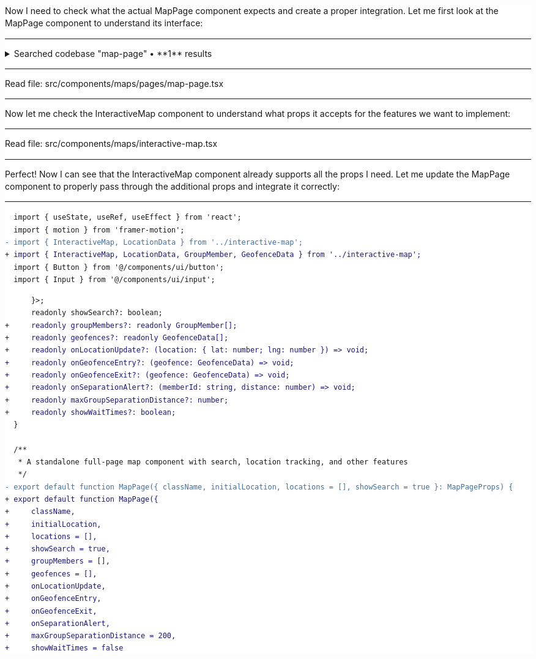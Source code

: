 
Now I need to check what the actual MapPage component expects and create a proper integration. Let me first look at the MapPage component to understand its interface:

---

<details><summary>Searched codebase "map-page" • **1** results</summary></details>

---

Read file: src/components/maps/pages/map-page.tsx

---

Now let me check the InteractiveMap component to understand what props it accepts for the features we want to implement:

---

Read file: src/components/maps/interactive-map.tsx

---

Perfect! Now I can see that the InteractiveMap component already supports all the props I need. Let me update the MapPage component to properly pass through the additional props and integrate it correctly:

---

```diff
  import { useState, useRef, useEffect } from 'react';
  import { motion } from 'framer-motion';
- import { InteractiveMap, LocationData } from '../interactive-map';
+ import { InteractiveMap, LocationData, GroupMember, GeofenceData } from '../interactive-map';
  import { Button } from '@/components/ui/button';
  import { Input } from '@/components/ui/input';
```

```diff
      }>;
      readonly showSearch?: boolean;
+     readonly groupMembers?: readonly GroupMember[];
+     readonly geofences?: readonly GeofenceData[];
+     readonly onLocationUpdate?: (location: { lat: number; lng: number }) => void;
+     readonly onGeofenceEntry?: (geofence: GeofenceData) => void;
+     readonly onGeofenceExit?: (geofence: GeofenceData) => void;
+     readonly onSeparationAlert?: (memberId: string, distance: number) => void;
+     readonly maxGroupSeparationDistance?: number;
+     readonly showWaitTimes?: boolean;
  }
  
  /**
   * A standalone full-page map component with search, location tracking, and other features
   */
- export default function MapPage({ className, initialLocation, locations = [], showSearch = true }: MapPageProps) {
+ export default function MapPage({
+     className,
+     initialLocation,
+     locations = [],
+     showSearch = true,
+     groupMembers = [],
+     geofences = [],
+     onLocationUpdate,
+     onGeofenceEntry,
+     onGeofenceExit,
+     onSeparationAlert,
+     maxGroupSeparationDistance = 200,
+     showWaitTimes = false
```